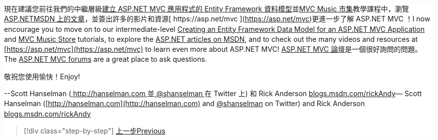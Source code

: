 <span data-ttu-id="accb3-162">現在建議您前往我們的中繼層級[建立 ASP.NET MVC 應用程式的 Entity Framework 資料模型](../../../getting-started/getting-started-with-ef-using-mvc/creating-an-entity-framework-data-model-for-an-asp-net-mvc-application.md)並[MVC Music 市集](../../mvc-music-store/mvc-music-store-part-1.md)教學課程中，瀏覽[ASP.NETMSDN 上的文章](https://msdn.microsoft.com/library/gg416514(VS.98).aspx)，並簽出許多的影片和資源[ https://asp.net/mvc ](https://asp.net/mvc)更進一步了解 ASP.NET MVC ！</span><span class="sxs-lookup"><span data-stu-id="accb3-162">I now encourage you to move on to our intermediate-level [Creating an Entity Framework Data Model for an ASP.NET MVC Application](../../../getting-started/getting-started-with-ef-using-mvc/creating-an-entity-framework-data-model-for-an-asp-net-mvc-application.md) and [MVC Music Store](../../mvc-music-store/mvc-music-store-part-1.md) tutorials, to explore the [ASP.NET articles on MSDN](https://msdn.microsoft.com/library/gg416514(VS.98).aspx), and to check out the many videos and resources at [https://asp.net/mvc](https://asp.net/mvc) to learn even more about ASP.NET MVC!</span></span> <span data-ttu-id="accb3-163">[ASP.NET MVC 論壇](https://forums.asp.net/1146.aspx)是一個很好詢問的問題。</span><span class="sxs-lookup"><span data-stu-id="accb3-163">The [ASP.NET MVC forums](https://forums.asp.net/1146.aspx) are a great place to ask questions.</span></span>

<span data-ttu-id="accb3-164">敬祝您使用愉快！</span><span class="sxs-lookup"><span data-stu-id="accb3-164">Enjoy!</span></span>

<span data-ttu-id="accb3-165">--Scott Hanselman ([ http://hanselman.com ](http://hanselman.com)並[ @shanselman ](http://twitter.com/shanselman)在 Twitter 上) 和 Rick Anderson [blogs.msdn.com/rickAndy](https://blogs.msdn.com/rickAndy)</span><span class="sxs-lookup"><span data-stu-id="accb3-165">— Scott Hanselman ([http://hanselman.com](http://hanselman.com) and [@shanselman](http://twitter.com/shanselman) on Twitter) and Rick Anderson [blogs.msdn.com/rickAndy](https://blogs.msdn.com/rickAndy)</span></span>

> [!div class="step-by-step"]
> [<span data-ttu-id="accb3-166">上一步</span><span class="sxs-lookup"><span data-stu-id="accb3-166">Previous</span></span>](adding-validation-to-the-model.md)
